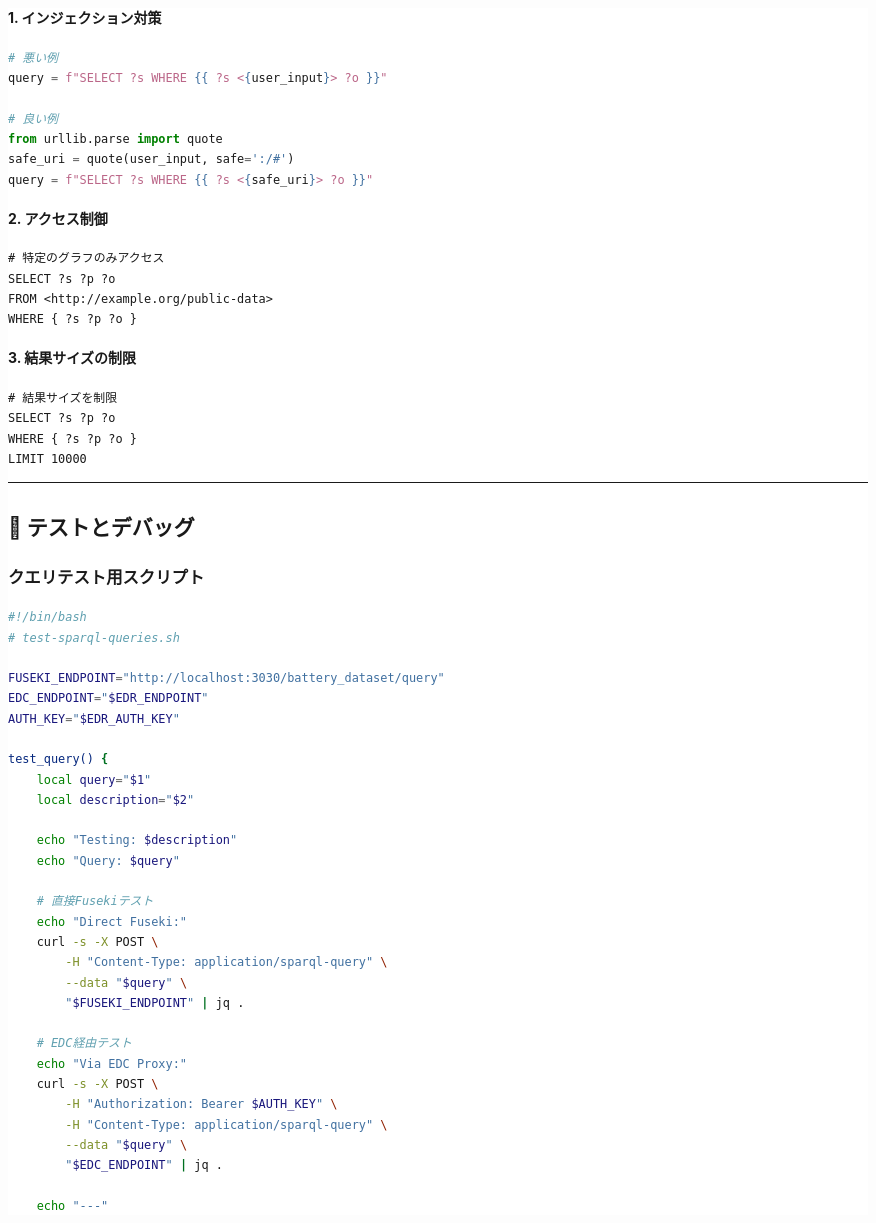 #### **1. インジェクション対策**
```python
# 悪い例
query = f"SELECT ?s WHERE {{ ?s <{user_input}> ?o }}"

# 良い例
from urllib.parse import quote
safe_uri = quote(user_input, safe=':/#')
query = f"SELECT ?s WHERE {{ ?s <{safe_uri}> ?o }}"
```

#### **2. アクセス制御**
```sparql
# 特定のグラフのみアクセス
SELECT ?s ?p ?o
FROM <http://example.org/public-data>
WHERE { ?s ?p ?o }
```

#### **3. 結果サイズの制限**
```sparql
# 結果サイズを制限
SELECT ?s ?p ?o
WHERE { ?s ?p ?o }
LIMIT 10000
```

---

## 🧪 テストとデバッグ

### **クエリテスト用スクリプト**

```bash
#!/bin/bash
# test-sparql-queries.sh

FUSEKI_ENDPOINT="http://localhost:3030/battery_dataset/query"
EDC_ENDPOINT="$EDR_ENDPOINT"
AUTH_KEY="$EDR_AUTH_KEY"

test_query() {
    local query="$1"
    local description="$2"
    
    echo "Testing: $description"
    echo "Query: $query"
    
    # 直接Fusekiテスト
    echo "Direct Fuseki:"
    curl -s -X POST \
        -H "Content-Type: application/sparql-query" \
        --data "$query" \
        "$FUSEKI_ENDPOINT" | jq .
    
    # EDC経由テスト
    echo "Via EDC Proxy:"
    curl -s -X POST \
        -H "Authorization: Bearer $AUTH_KEY" \
        -H "Content-Type: application/sparql-query" \
        --data "$query" \
        "$EDC_ENDPOINT" | jq .
    
    echo "---"
```